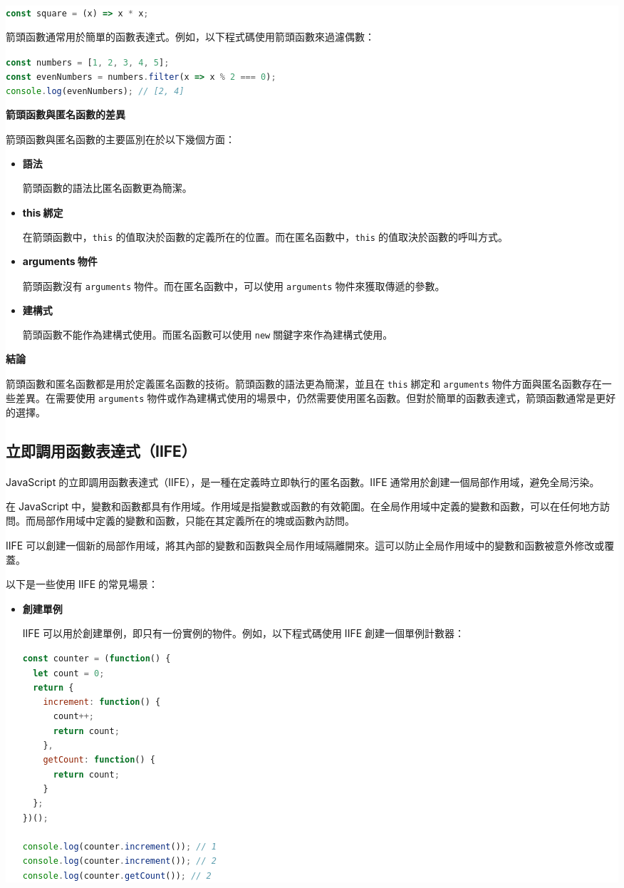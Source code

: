 ```javascript
const square = (x) => x * x;
```

箭頭函數通常用於簡單的函數表達式。例如，以下程式碼使用箭頭函數來過濾偶數：

```javascript
const numbers = [1, 2, 3, 4, 5];
const evenNumbers = numbers.filter(x => x % 2 === 0);
console.log(evenNumbers); // [2, 4]
```

**箭頭函數與匿名函數的差異**

箭頭函數與匿名函數的主要區別在於以下幾個方面：

* **語法**

  箭頭函數的語法比匿名函數更為簡潔。

* **this 綁定**

  在箭頭函數中，`this` 的值取決於函數的定義所在的位置。而在匿名函數中，`this` 的值取決於函數的呼叫方式。

* **arguments 物件**

  箭頭函數沒有 `arguments` 物件。而在匿名函數中，可以使用 `arguments` 物件來獲取傳遞的參數。

* **建構式**

  箭頭函數不能作為建構式使用。而匿名函數可以使用 `new` 關鍵字來作為建構式使用。

**結論**

箭頭函數和匿名函數都是用於定義匿名函數的技術。箭頭函數的語法更為簡潔，並且在 `this` 綁定和 `arguments` 物件方面與匿名函數存在一些差異。在需要使用 `arguments` 物件或作為建構式使用的場景中，仍然需要使用匿名函數。但對於簡單的函數表達式，箭頭函數通常是更好的選擇。

## 立即調用函數表達式（IIFE）

JavaScript 的立即調用函數表達式（IIFE），是一種在定義時立即執行的匿名函數。IIFE 通常用於創建一個局部作用域，避免全局污染。

在 JavaScript 中，變數和函數都具有作用域。作用域是指變數或函數的有效範圍。在全局作用域中定義的變數和函數，可以在任何地方訪問。而局部作用域中定義的變數和函數，只能在其定義所在的塊或函數內訪問。

IIFE 可以創建一個新的局部作用域，將其內部的變數和函數與全局作用域隔離開來。這可以防止全局作用域中的變數和函數被意外修改或覆蓋。

以下是一些使用 IIFE 的常見場景：

* **創建單例**

  IIFE 可以用於創建單例，即只有一份實例的物件。例如，以下程式碼使用 IIFE 創建一個單例計數器：

  ```javascript
  const counter = (function() {
    let count = 0;
    return {
      increment: function() {
        count++;
        return count;
      },
      getCount: function() {
        return count;
      }
    };
  })();

  console.log(counter.increment()); // 1
  console.log(counter.increment()); // 2
  console.log(counter.getCount()); // 2
  ```
